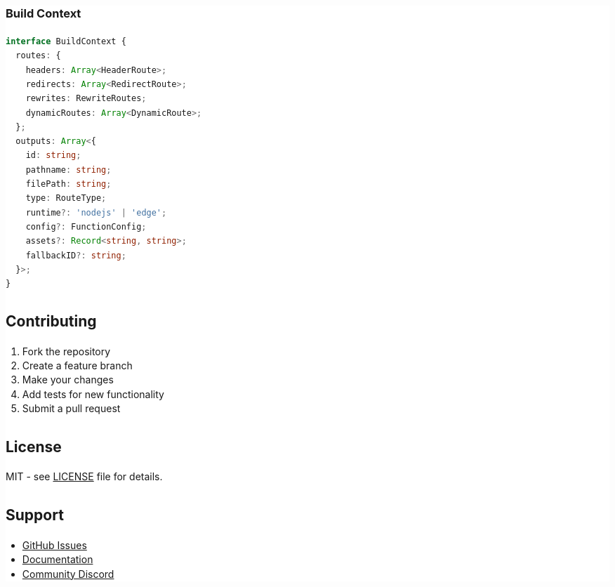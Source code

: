 ### Build Context

```typescript
interface BuildContext {
  routes: {
    headers: Array<HeaderRoute>;
    redirects: Array<RedirectRoute>;
    rewrites: RewriteRoutes;
    dynamicRoutes: Array<DynamicRoute>;
  };
  outputs: Array<{
    id: string;
    pathname: string;
    filePath: string;
    type: RouteType;
    runtime?: 'nodejs' | 'edge';
    config?: FunctionConfig;
    assets?: Record<string, string>;
    fallbackID?: string;
  }>;
}
```

## Contributing

1. Fork the repository
2. Create a feature branch
3. Make your changes
4. Add tests for new functionality
5. Submit a pull request

## License

MIT - see [LICENSE](./LICENSE) file for details.

## Support

- [GitHub Issues](https://github.com/zephyr-cloud/zephyr-packages/issues)
- [Documentation](https://docs.zephyr-cloud.io)
- [Community Discord](https://discord.gg/zephyr-cloud)
